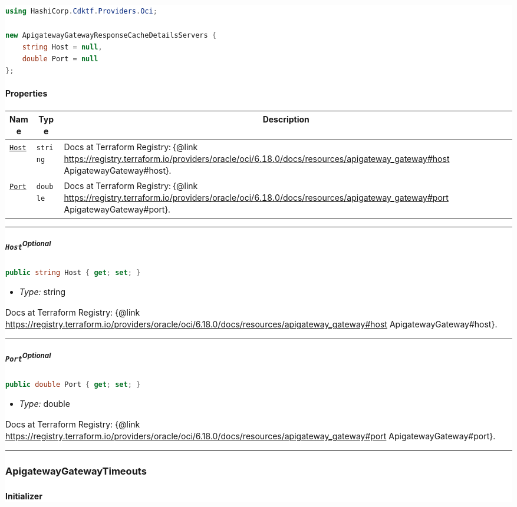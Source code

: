 ```csharp
using HashiCorp.Cdktf.Providers.Oci;

new ApigatewayGatewayResponseCacheDetailsServers {
    string Host = null,
    double Port = null
};
```

#### Properties <a name="Properties" id="Properties"></a>

| **Name** | **Type** | **Description** |
| --- | --- | --- |
| <code><a href="#rhizo-co-terraform-provider-oci.apigatewayGateway.ApigatewayGatewayResponseCacheDetailsServers.property.host">Host</a></code> | <code>string</code> | Docs at Terraform Registry: {@link https://registry.terraform.io/providers/oracle/oci/6.18.0/docs/resources/apigateway_gateway#host ApigatewayGateway#host}. |
| <code><a href="#rhizo-co-terraform-provider-oci.apigatewayGateway.ApigatewayGatewayResponseCacheDetailsServers.property.port">Port</a></code> | <code>double</code> | Docs at Terraform Registry: {@link https://registry.terraform.io/providers/oracle/oci/6.18.0/docs/resources/apigateway_gateway#port ApigatewayGateway#port}. |

---

##### `Host`<sup>Optional</sup> <a name="Host" id="rhizo-co-terraform-provider-oci.apigatewayGateway.ApigatewayGatewayResponseCacheDetailsServers.property.host"></a>

```csharp
public string Host { get; set; }
```

- *Type:* string

Docs at Terraform Registry: {@link https://registry.terraform.io/providers/oracle/oci/6.18.0/docs/resources/apigateway_gateway#host ApigatewayGateway#host}.

---

##### `Port`<sup>Optional</sup> <a name="Port" id="rhizo-co-terraform-provider-oci.apigatewayGateway.ApigatewayGatewayResponseCacheDetailsServers.property.port"></a>

```csharp
public double Port { get; set; }
```

- *Type:* double

Docs at Terraform Registry: {@link https://registry.terraform.io/providers/oracle/oci/6.18.0/docs/resources/apigateway_gateway#port ApigatewayGateway#port}.

---

### ApigatewayGatewayTimeouts <a name="ApigatewayGatewayTimeouts" id="rhizo-co-terraform-provider-oci.apigatewayGateway.ApigatewayGatewayTimeouts"></a>

#### Initializer <a name="Initializer" id="rhizo-co-terraform-provider-oci.apigatewayGateway.ApigatewayGatewayTimeouts.Initializer"></a>
